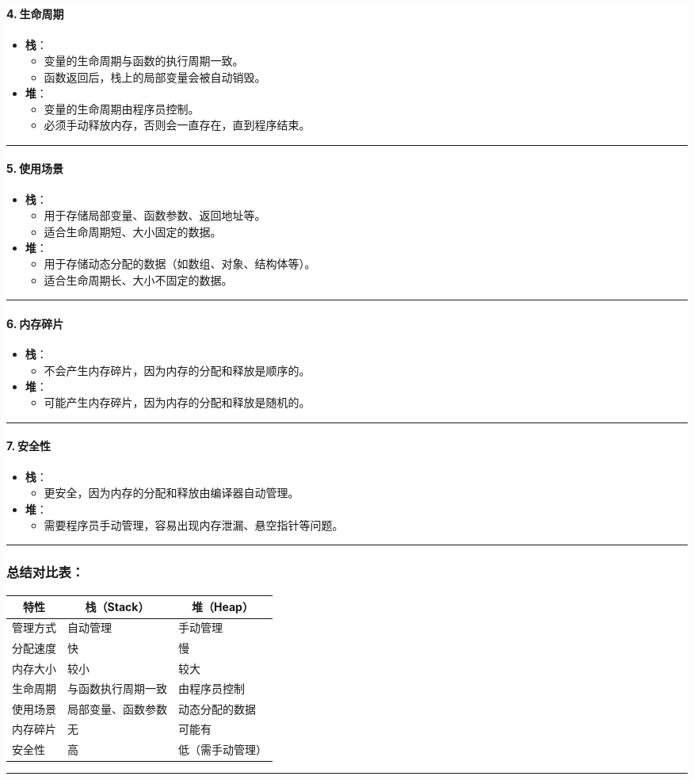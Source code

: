 #### 4. **生命周期**
- **栈**：
  - 变量的生命周期与函数的执行周期一致。
  - 函数返回后，栈上的局部变量会被自动销毁。
- **堆**：
  - 变量的生命周期由程序员控制。
  - 必须手动释放内存，否则会一直存在，直到程序结束。

---

#### 5. **使用场景**
- **栈**：
  - 用于存储局部变量、函数参数、返回地址等。
  - 适合生命周期短、大小固定的数据。
- **堆**：
  - 用于存储动态分配的数据（如数组、对象、结构体等）。
  - 适合生命周期长、大小不固定的数据。

---

#### 6. **内存碎片**
- **栈**：
  - 不会产生内存碎片，因为内存的分配和释放是顺序的。
- **堆**：
  - 可能产生内存碎片，因为内存的分配和释放是随机的。

---

#### 7. **安全性**
- **栈**：
  - 更安全，因为内存的分配和释放由编译器自动管理。
- **堆**：
  - 需要程序员手动管理，容易出现内存泄漏、悬空指针等问题。

---

### 总结对比表：
| 特性     | 栈（Stack）        | 堆（Heap）       |
| -------- | ------------------ | ---------------- |
| 管理方式 | 自动管理           | 手动管理         |
| 分配速度 | 快                 | 慢               |
| 内存大小 | 较小               | 较大             |
| 生命周期 | 与函数执行周期一致 | 由程序员控制     |
| 使用场景 | 局部变量、函数参数 | 动态分配的数据   |
| 内存碎片 | 无                 | 可能有           |
| 安全性   | 高                 | 低（需手动管理） |

---